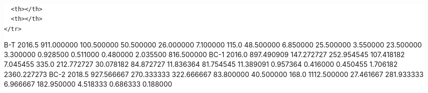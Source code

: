       <th></th>
      <th></th>
    </tr>
  </thead>
  <tbody>
    <tr>
      <th>B-T</th>
      <td>2016.5</td>
      <td>911.000000</td>
      <td>100.500000</td>
      <td>50.500000</td>
      <td>26.000000</td>
      <td>7.100000</td>
      <td>115.0</td>
      <td>48.500000</td>
      <td>6.850000</td>
      <td>25.500000</td>
      <td>3.550000</td>
      <td>23.500000</td>
      <td>3.300000</td>
      <td>0.928500</td>
      <td>0.511000</td>
      <td>0.480000</td>
      <td>2.035500</td>
      <td>816.500000</td>
    </tr>
    <tr>
      <th>BC-1</th>
      <td>2016.0</td>
      <td>897.490909</td>
      <td>147.272727</td>
      <td>252.954545</td>
      <td>107.418182</td>
      <td>7.045455</td>
      <td>335.0</td>
      <td>212.772727</td>
      <td>30.078182</td>
      <td>84.872727</td>
      <td>11.836364</td>
      <td>81.754545</td>
      <td>11.389091</td>
      <td>0.957364</td>
      <td>0.416000</td>
      <td>0.450455</td>
      <td>1.706182</td>
      <td>2360.227273</td>
    </tr>
    <tr>
      <th>BC-2</th>
      <td>2018.5</td>
      <td>927.566667</td>
      <td>270.333333</td>
      <td>322.666667</td>
      <td>83.800000</td>
      <td>40.500000</td>
      <td>168.0</td>
      <td>1112.500000</td>
      <td>27.461667</td>
      <td>281.933333</td>
      <td>6.966667</td>
      <td>182.950000</td>
      <td>4.518333</td>
      <td>0.686333</td>
      <td>0.188000</td>